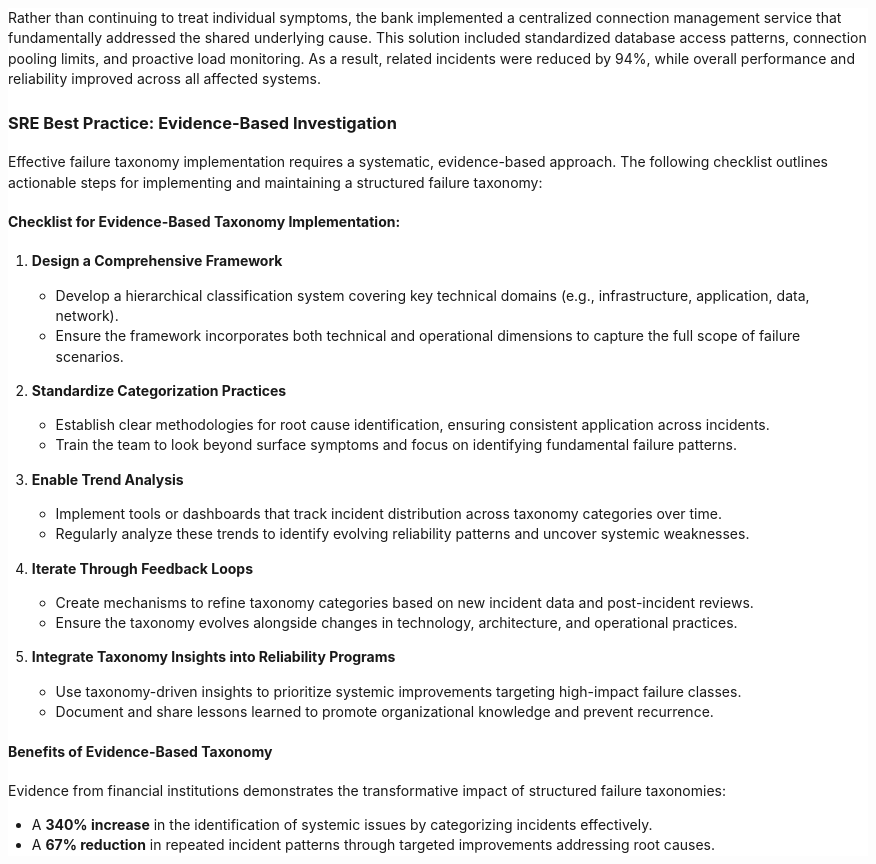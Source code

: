 Rather than continuing to treat individual symptoms, the bank implemented a centralized connection management service that fundamentally addressed the shared underlying cause. This solution included standardized database access patterns, connection pooling limits, and proactive load monitoring. As a result, related incidents were reduced by 94%, while overall performance and reliability improved across all affected systems.

### SRE Best Practice: Evidence-Based Investigation

Effective failure taxonomy implementation requires a systematic, evidence-based approach. The following checklist outlines actionable steps for implementing and maintaining a structured failure taxonomy:

#### Checklist for Evidence-Based Taxonomy Implementation:

1. **Design a Comprehensive Framework**

   - Develop a hierarchical classification system covering key technical domains (e.g., infrastructure, application, data, network).
   - Ensure the framework incorporates both technical and operational dimensions to capture the full scope of failure scenarios.

2. **Standardize Categorization Practices**

   - Establish clear methodologies for root cause identification, ensuring consistent application across incidents.
   - Train the team to look beyond surface symptoms and focus on identifying fundamental failure patterns.

3. **Enable Trend Analysis**

   - Implement tools or dashboards that track incident distribution across taxonomy categories over time.
   - Regularly analyze these trends to identify evolving reliability patterns and uncover systemic weaknesses.

4. **Iterate Through Feedback Loops**

   - Create mechanisms to refine taxonomy categories based on new incident data and post-incident reviews.
   - Ensure the taxonomy evolves alongside changes in technology, architecture, and operational practices.

5. **Integrate Taxonomy Insights into Reliability Programs**

   - Use taxonomy-driven insights to prioritize systemic improvements targeting high-impact failure classes.
   - Document and share lessons learned to promote organizational knowledge and prevent recurrence.

#### Benefits of Evidence-Based Taxonomy

Evidence from financial institutions demonstrates the transformative impact of structured failure taxonomies:

- A **340% increase** in the identification of systemic issues by categorizing incidents effectively.
- A **67% reduction** in repeated incident patterns through targeted improvements addressing root causes.
